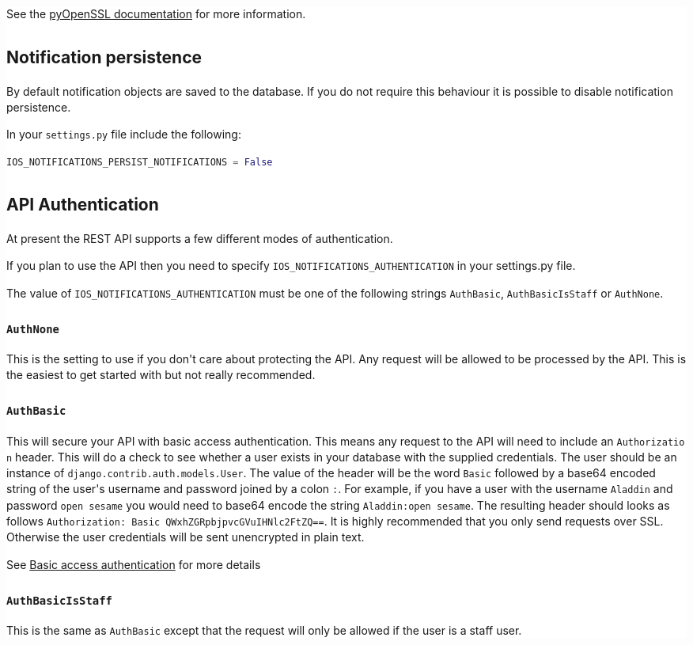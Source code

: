 See the [pyOpenSSL documentation](http://pythonhosted.org/pyOpenSSL/openssl-ssl.html#openssl-ssl) for more information.


Notification persistence
-----------------

By default notification objects are saved to the database. If you do not require this behaviour it is possible
to disable notification persistence.

In your `settings.py` file include the following:

```python
IOS_NOTIFICATIONS_PERSIST_NOTIFICATIONS = False
```


API Authentication
-----------------

At present the REST API supports a few different modes of authentication.

If you plan to use the API then you need to specify `IOS_NOTIFICATIONS_AUTHENTICATION` in your settings.py file.

The value of `IOS_NOTIFICATIONS_AUTHENTICATION` must be one of the following strings `AuthBasic`, `AuthBasicIsStaff` or `AuthNone`.

### `AuthNone`

This is the setting to use if you don't care about protecting the API. Any request will be allowed to be processed by the API.
This is the easiest to get started with but not really recommended.


### `AuthBasic`

This will secure your API with basic access authentication. This means any request to the API will need to include an `Authorization` header.
This will do a check to see whether a user exists in your database with the supplied credentials. The user should be an instance of `django.contrib.auth.models.User`.
The value of the header will be the word `Basic` followed by a base64 encoded string of the user's username and password joined by a colon `:`.
For example, if you have a user with the username `Aladdin` and password `open sesame` you would need to base64 encode the string `Aladdin:open sesame`.
The resulting header should looks as follows `Authorization: Basic QWxhZGRpbjpvcGVuIHNlc2FtZQ==`. It is highly recommended that you only send requests
over SSL. Otherwise the user credentials will be sent unencrypted in plain text.

See [Basic access authentication](http://en.wikipedia.org/wiki/Basic_access_authentication) for more details


### `AuthBasicIsStaff`

This is the same as `AuthBasic` except that the request will only be allowed if the user is a staff user.

